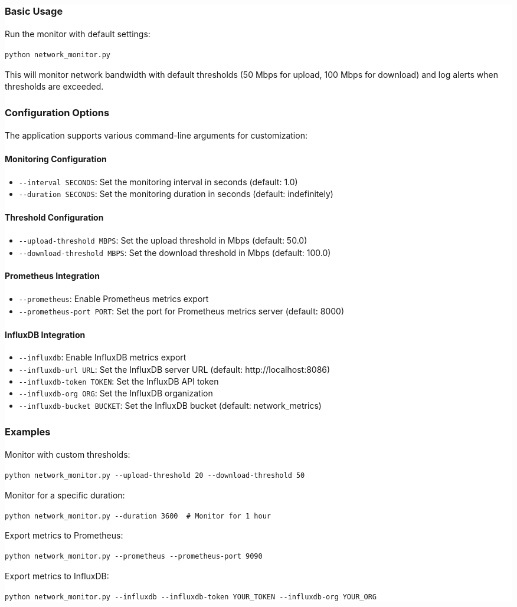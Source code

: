 ### Basic Usage

Run the monitor with default settings:

```
python network_monitor.py
```

This will monitor network bandwidth with default thresholds (50 Mbps for upload, 100 Mbps for download) and log alerts when thresholds are exceeded.

### Configuration Options

The application supports various command-line arguments for customization:

#### Monitoring Configuration

- `--interval SECONDS`: Set the monitoring interval in seconds (default: 1.0)
- `--duration SECONDS`: Set the monitoring duration in seconds (default: indefinitely)

#### Threshold Configuration

- `--upload-threshold MBPS`: Set the upload threshold in Mbps (default: 50.0)
- `--download-threshold MBPS`: Set the download threshold in Mbps (default: 100.0)

#### Prometheus Integration

- `--prometheus`: Enable Prometheus metrics export
- `--prometheus-port PORT`: Set the port for Prometheus metrics server (default: 8000)

#### InfluxDB Integration

- `--influxdb`: Enable InfluxDB metrics export
- `--influxdb-url URL`: Set the InfluxDB server URL (default: http://localhost:8086)
- `--influxdb-token TOKEN`: Set the InfluxDB API token
- `--influxdb-org ORG`: Set the InfluxDB organization
- `--influxdb-bucket BUCKET`: Set the InfluxDB bucket (default: network_metrics)

### Examples

Monitor with custom thresholds:
```
python network_monitor.py --upload-threshold 20 --download-threshold 50
```

Monitor for a specific duration:
```
python network_monitor.py --duration 3600  # Monitor for 1 hour
```

Export metrics to Prometheus:
```
python network_monitor.py --prometheus --prometheus-port 9090
```

Export metrics to InfluxDB:
```
python network_monitor.py --influxdb --influxdb-token YOUR_TOKEN --influxdb-org YOUR_ORG
```
